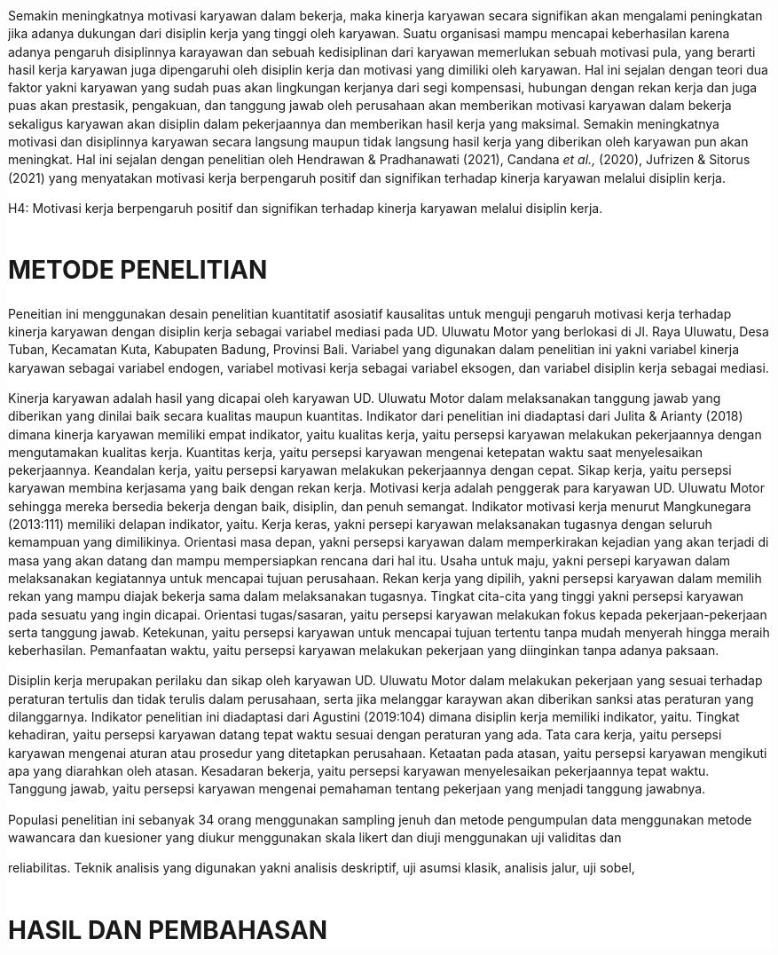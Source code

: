 <p><span class="font3">Semakin meningkatnya motivasi karyawan dalam bekerja, maka kinerja karyawan secara signifikan akan mengalami peningkatan jika adanya dukungan dari disiplin kerja yang tinggi oleh karyawan. Suatu organisasi mampu mencapai keberhasilan karena adanya pengaruh disiplinnya karayawan dan sebuah kedisiplinan dari karyawan memerlukan sebuah motivasi pula, yang berarti hasil kerja karyawan juga dipengaruhi oleh disiplin kerja dan motivasi yang dimiliki oleh karyawan. Hal ini sejalan dengan teori dua faktor yakni karyawan yang sudah puas akan lingkungan kerjanya dari segi kompensasi, hubungan dengan rekan kerja dan juga puas akan prestasik, pengakuan, dan tanggung jawab oleh perusahaan akan memberikan motivasi karyawan dalam bekerja sekaligus karyawan akan disiplin dalam pekerjaannya dan memberikan hasil kerja yang maksimal. Semakin meningkatnya motivasi dan disiplinnya karyawan secara langsung maupun tidak langsung hasil kerja yang diberikan oleh karyawan pun akan meningkat. Hal ini sejalan dengan penelitian oleh Hendrawan &amp;&nbsp;Pradhanawati (2021), Candana </span><span class="font3" style="font-style:italic;">et al., </span><span class="font3">(2020), Jufrizen &amp;&nbsp;Sitorus (2021) yang menyatakan motivasi kerja berpengaruh positif dan signifikan terhadap kinerja karyawan melalui disiplin kerja.</span></p>
<p><span class="font3">H</span><span class="font0">4</span><span class="font3">: Motivasi kerja berpengaruh positif dan signifikan terhadap kinerja karyawan melalui disiplin kerja.</span></p>
<h1><a name="bookmark6"></a><span class="font3" style="font-weight:bold;"><a name="bookmark7"></a>METODE PENELITIAN</span></h1>
<p><span class="font3">Peneitian ini menggunakan desain penelitian kuantitatif asosiatif kausalitas untuk menguji pengaruh motivasi kerja terhadap kinerja karyawan dengan disiplin kerja sebagai variabel mediasi pada UD. Uluwatu Motor yang berlokasi di Jl. Raya Uluwatu, Desa Tuban, Kecamatan Kuta, Kabupaten Badung, Provinsi Bali. Variabel yang digunakan dalam penelitian ini yakni variabel kinerja karyawan sebagai variabel endogen, variabel motivasi kerja sebagai variabel eksogen, dan variabel disiplin kerja sebagai mediasi.</span></p>
<p><span class="font3">Kinerja karyawan adalah hasil yang dicapai oleh karyawan UD. Uluwatu Motor dalam melaksanakan tanggung jawab yang diberikan yang dinilai baik secara kualitas maupun kuantitas. Indikator dari penelitian ini diadaptasi dari Julita &amp;&nbsp;Arianty (2018) dimana kinerja karyawan memiliki empat indikator, yaitu kualitas kerja, yaitu persepsi karyawan melakukan pekerjaannya dengan mengutamakan kualitas kerja. Kuantitas kerja, yaitu persepsi karyawan mengenai ketepatan waktu saat menyelesaikan pekerjaannya. Keandalan kerja, yaitu persepsi karyawan melakukan pekerjaannya dengan cepat. Sikap kerja, yaitu persepsi karyawan membina kerjasama yang baik dengan rekan kerja. Motivasi kerja adalah penggerak para karyawan UD. Uluwatu Motor sehingga mereka bersedia bekerja dengan baik, disiplin, dan penuh semangat. Indikator motivasi kerja menurut Mangkunegara (2013:111) memiliki delapan indikator, yaitu. Kerja keras, yakni persepi karyawan melaksanakan tugasnya dengan seluruh kemampuan yang dimilikinya. Orientasi masa depan, yakni persepsi karyawan dalam memperkirakan kejadian yang akan terjadi di masa yang akan datang dan mampu mempersiapkan rencana dari hal itu. Usaha untuk maju, yakni persepi karyawan dalam melaksanakan kegiatannya untuk mencapai tujuan perusahaan. Rekan kerja yang dipilih, yakni persepsi karyawan dalam memilih rekan yang mampu diajak bekerja sama dalam melaksanakan tugasnya. Tingkat cita-cita yang tinggi yakni persepsi karyawan pada sesuatu yang ingin dicapai. Orientasi tugas/sasaran, yaitu persepsi karyawan melakukan fokus kepada pekerjaan-pekerjaan serta tanggung jawab. Ketekunan, yaitu persepsi karyawan untuk mencapai tujuan tertentu tanpa mudah menyerah hingga meraih keberhasilan. Pemanfaatan waktu, yaitu persepsi karyawan melakukan pekerjaan yang diinginkan tanpa adanya paksaan.</span></p>
<p><span class="font3">Disiplin kerja merupakan perilaku dan sikap oleh karyawan UD. Uluwatu Motor dalam melakukan pekerjaan yang sesuai terhadap peraturan tertulis dan tidak terulis dalam perusahaan, serta jika melanggar karaywan akan diberikan sanksi atas peraturan yang dilanggarnya. Indikator penelitian ini diadaptasi dari Agustini (2019:104) dimana disiplin kerja memiliki indikator, yaitu. Tingkat kehadiran, yaitu persepsi karyawan datang tepat waktu sesuai dengan peraturan yang ada. Tata cara kerja, yaitu persepsi karyawan mengenai aturan atau prosedur yang ditetapkan perusahaan. Ketaatan pada atasan, yaitu persepsi karyawan mengikuti apa yang diarahkan oleh atasan. Kesadaran bekerja, yaitu persepsi karyawan menyelesaikan pekerjaannya tepat waktu. Tanggung jawab, yaitu persepsi karyawan mengenai pemahaman tentang pekerjaan yang menjadi tanggung jawabnya.</span></p>
<p><span class="font3">Populasi penelitian ini sebanyak 34 orang menggunakan sampling jenuh dan metode pengumpulan data menggunakan metode wawancara dan kuesioner yang diukur menggunakan skala likert dan diuji menggunakan uji validitas dan</span></p>
<p><span class="font3">reliabilitas. Teknik analisis yang digunakan yakni analisis deskriptif, uji asumsi klasik, analisis jalur, uji sobel,</span></p>
<h1><a name="bookmark8"></a><span class="font3" style="font-weight:bold;"><a name="bookmark9"></a>HASIL DAN PEMBAHASAN</span></h1>